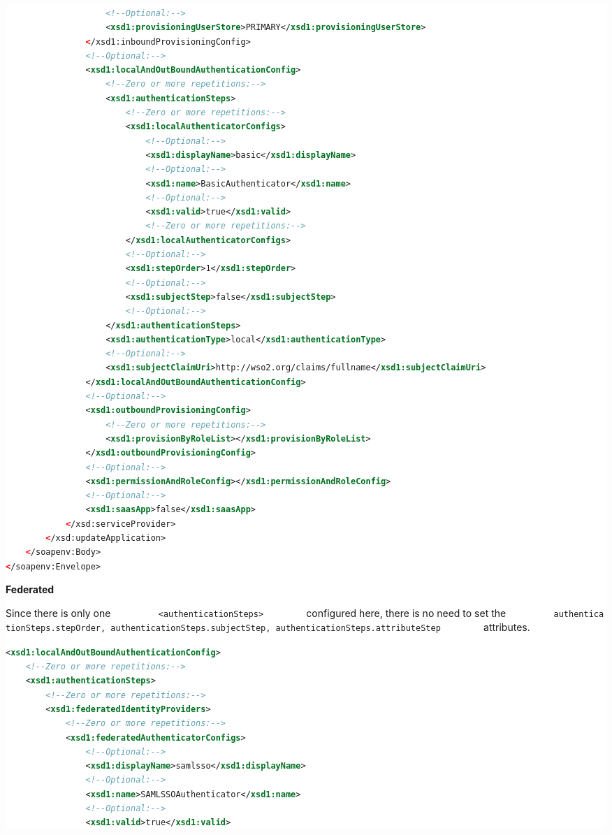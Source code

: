 ``` xml
                    <!--Optional:-->
                    <xsd1:provisioningUserStore>PRIMARY</xsd1:provisioningUserStore>
                </xsd1:inboundProvisioningConfig>
                <!--Optional:-->
                <xsd1:localAndOutBoundAuthenticationConfig>
                    <!--Zero or more repetitions:-->
                    <xsd1:authenticationSteps>
                        <!--Zero or more repetitions:-->
                        <xsd1:localAuthenticatorConfigs>
                            <!--Optional:-->
                            <xsd1:displayName>basic</xsd1:displayName>
                            <!--Optional:-->
                            <xsd1:name>BasicAuthenticator</xsd1:name>
                            <!--Optional:-->
                            <xsd1:valid>true</xsd1:valid>
                            <!--Zero or more repetitions:-->
                        </xsd1:localAuthenticatorConfigs>
                        <!--Optional:-->
                        <xsd1:stepOrder>1</xsd1:stepOrder>
                        <!--Optional:-->
                        <xsd1:subjectStep>false</xsd1:subjectStep>
                        <!--Optional:-->
                    </xsd1:authenticationSteps>
                    <xsd1:authenticationType>local</xsd1:authenticationType>
                    <!--Optional:-->
                    <xsd1:subjectClaimUri>http://wso2.org/claims/fullname</xsd1:subjectClaimUri>
                </xsd1:localAndOutBoundAuthenticationConfig>
                <!--Optional:-->
                <xsd1:outboundProvisioningConfig>
                    <!--Zero or more repetitions:-->
                    <xsd1:provisionByRoleList></xsd1:provisionByRoleList>
                </xsd1:outboundProvisioningConfig>
                <!--Optional:-->
                <xsd1:permissionAndRoleConfig></xsd1:permissionAndRoleConfig>
                <!--Optional:-->
                <xsd1:saasApp>false</xsd1:saasApp>
            </xsd:serviceProvider>
        </xsd:updateApplication>
    </soapenv:Body>
</soapenv:Envelope>
```

**Federated**

Since there is only one `          <authenticationSteps>         `
configured here, there is no need to set the
`          authenticationSteps.stepOrder, authenticationSteps.subjectStep, authenticationSteps.attributeStep         `
attributes.

``` xml
<xsd1:localAndOutBoundAuthenticationConfig>
    <!--Zero or more repetitions:-->
    <xsd1:authenticationSteps>
        <!--Zero or more repetitions:-->
        <xsd1:federatedIdentityProviders>
            <!--Zero or more repetitions:-->
            <xsd1:federatedAuthenticatorConfigs>
                <!--Optional:-->
                <xsd1:displayName>samlsso</xsd1:displayName>
                <!--Optional:-->
                <xsd1:name>SAMLSSOAuthenticator</xsd1:name>
                <!--Optional:-->
                <xsd1:valid>true</xsd1:valid>
```